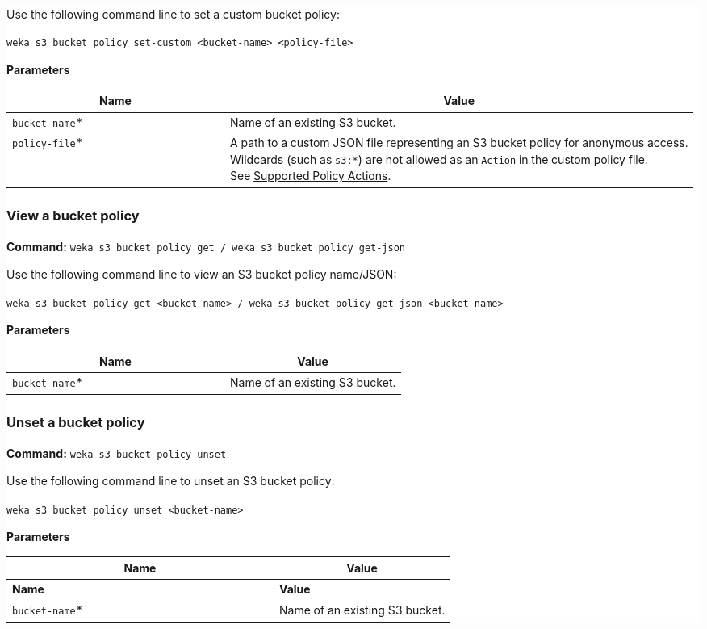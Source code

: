 Use the following command line to set a custom bucket policy:

`weka s3 bucket policy set-custom <bucket-name> <policy-file>`

**Parameters**

<table><thead><tr><th width="256">Name</th><th>Value</th></tr></thead><tbody><tr><td><code>bucket-name</code>*</td><td>Name of an existing S3 bucket.</td></tr><tr><td><code>policy-file</code>*</td><td>A path to a custom JSON file representing an S3 bucket policy for anonymous access.<br>Wildcards (such as <code>s3:*</code>) are not allowed as an <code>Action</code> in the custom policy file.<br>See <a href="../s3-limitations.md#supported-policy-actions">Supported Policy Actions</a>.</td></tr></tbody></table>

### View a bucket policy

**Command:** `weka s3 bucket policy get / weka s3 bucket policy get-json`

Use the following command line to view an S3 bucket policy name/JSON:

`weka s3 bucket policy get <bucket-name> / weka s3 bucket policy get-json <bucket-name>`

**Parameters**

<table><thead><tr><th width="256">Name</th><th>Value</th></tr></thead><tbody><tr><td><code>bucket-name</code>*</td><td>Name of an existing S3 bucket.</td></tr></tbody></table>

### Unset a bucket policy

**Command:** `weka s3 bucket policy unset`

Use the following command line to unset an S3 bucket policy:

`weka s3 bucket policy unset <bucket-name>`

**Parameters**

<table data-header-hidden><thead><tr><th width="317">Name</th><th>Value</th></tr></thead><tbody><tr><td><strong>Name</strong></td><td><strong>Value</strong></td></tr><tr><td><code>bucket-name</code>*</td><td>Name of an existing S3 bucket.</td></tr></tbody></table>


